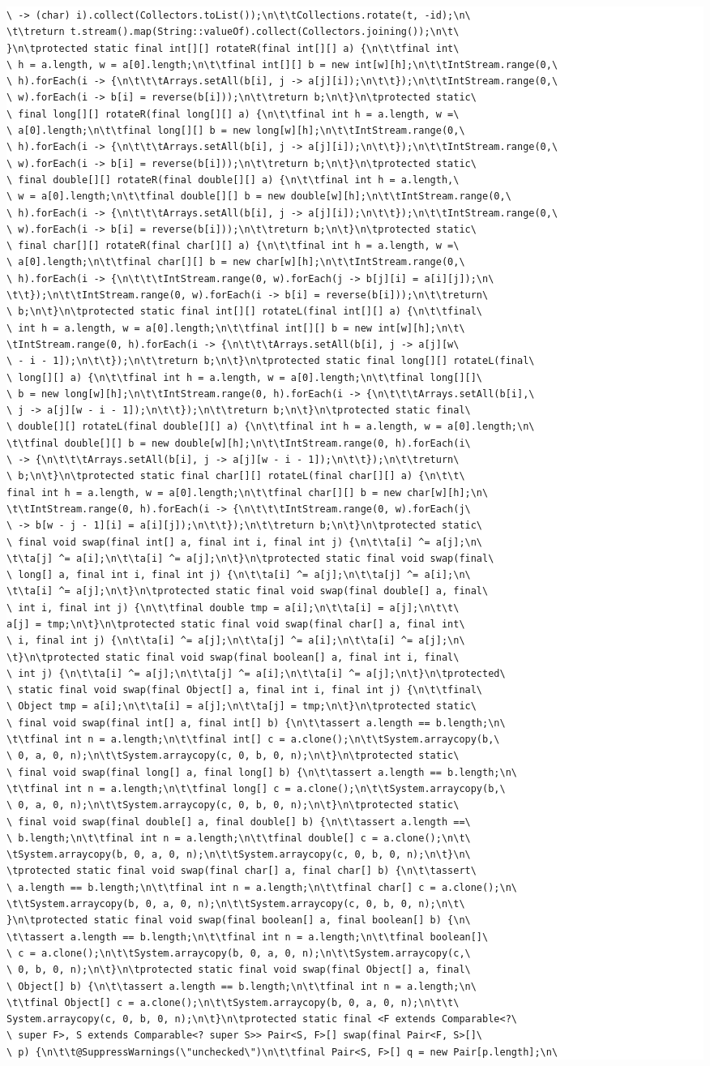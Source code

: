     \ -> (char) i).collect(Collectors.toList());\n\t\tCollections.rotate(t, -id);\n\
    \t\treturn t.stream().map(String::valueOf).collect(Collectors.joining());\n\t\
    }\n\tprotected static final int[][] rotateR(final int[][] a) {\n\t\tfinal int\
    \ h = a.length, w = a[0].length;\n\t\tfinal int[][] b = new int[w][h];\n\t\tIntStream.range(0,\
    \ h).forEach(i -> {\n\t\t\tArrays.setAll(b[i], j -> a[j][i]);\n\t\t});\n\t\tIntStream.range(0,\
    \ w).forEach(i -> b[i] = reverse(b[i]));\n\t\treturn b;\n\t}\n\tprotected static\
    \ final long[][] rotateR(final long[][] a) {\n\t\tfinal int h = a.length, w =\
    \ a[0].length;\n\t\tfinal long[][] b = new long[w][h];\n\t\tIntStream.range(0,\
    \ h).forEach(i -> {\n\t\t\tArrays.setAll(b[i], j -> a[j][i]);\n\t\t});\n\t\tIntStream.range(0,\
    \ w).forEach(i -> b[i] = reverse(b[i]));\n\t\treturn b;\n\t}\n\tprotected static\
    \ final double[][] rotateR(final double[][] a) {\n\t\tfinal int h = a.length,\
    \ w = a[0].length;\n\t\tfinal double[][] b = new double[w][h];\n\t\tIntStream.range(0,\
    \ h).forEach(i -> {\n\t\t\tArrays.setAll(b[i], j -> a[j][i]);\n\t\t});\n\t\tIntStream.range(0,\
    \ w).forEach(i -> b[i] = reverse(b[i]));\n\t\treturn b;\n\t}\n\tprotected static\
    \ final char[][] rotateR(final char[][] a) {\n\t\tfinal int h = a.length, w =\
    \ a[0].length;\n\t\tfinal char[][] b = new char[w][h];\n\t\tIntStream.range(0,\
    \ h).forEach(i -> {\n\t\t\tIntStream.range(0, w).forEach(j -> b[j][i] = a[i][j]);\n\
    \t\t});\n\t\tIntStream.range(0, w).forEach(i -> b[i] = reverse(b[i]));\n\t\treturn\
    \ b;\n\t}\n\tprotected static final int[][] rotateL(final int[][] a) {\n\t\tfinal\
    \ int h = a.length, w = a[0].length;\n\t\tfinal int[][] b = new int[w][h];\n\t\
    \tIntStream.range(0, h).forEach(i -> {\n\t\t\tArrays.setAll(b[i], j -> a[j][w\
    \ - i - 1]);\n\t\t});\n\t\treturn b;\n\t}\n\tprotected static final long[][] rotateL(final\
    \ long[][] a) {\n\t\tfinal int h = a.length, w = a[0].length;\n\t\tfinal long[][]\
    \ b = new long[w][h];\n\t\tIntStream.range(0, h).forEach(i -> {\n\t\t\tArrays.setAll(b[i],\
    \ j -> a[j][w - i - 1]);\n\t\t});\n\t\treturn b;\n\t}\n\tprotected static final\
    \ double[][] rotateL(final double[][] a) {\n\t\tfinal int h = a.length, w = a[0].length;\n\
    \t\tfinal double[][] b = new double[w][h];\n\t\tIntStream.range(0, h).forEach(i\
    \ -> {\n\t\t\tArrays.setAll(b[i], j -> a[j][w - i - 1]);\n\t\t});\n\t\treturn\
    \ b;\n\t}\n\tprotected static final char[][] rotateL(final char[][] a) {\n\t\t\
    final int h = a.length, w = a[0].length;\n\t\tfinal char[][] b = new char[w][h];\n\
    \t\tIntStream.range(0, h).forEach(i -> {\n\t\t\tIntStream.range(0, w).forEach(j\
    \ -> b[w - j - 1][i] = a[i][j]);\n\t\t});\n\t\treturn b;\n\t}\n\tprotected static\
    \ final void swap(final int[] a, final int i, final int j) {\n\t\ta[i] ^= a[j];\n\
    \t\ta[j] ^= a[i];\n\t\ta[i] ^= a[j];\n\t}\n\tprotected static final void swap(final\
    \ long[] a, final int i, final int j) {\n\t\ta[i] ^= a[j];\n\t\ta[j] ^= a[i];\n\
    \t\ta[i] ^= a[j];\n\t}\n\tprotected static final void swap(final double[] a, final\
    \ int i, final int j) {\n\t\tfinal double tmp = a[i];\n\t\ta[i] = a[j];\n\t\t\
    a[j] = tmp;\n\t}\n\tprotected static final void swap(final char[] a, final int\
    \ i, final int j) {\n\t\ta[i] ^= a[j];\n\t\ta[j] ^= a[i];\n\t\ta[i] ^= a[j];\n\
    \t}\n\tprotected static final void swap(final boolean[] a, final int i, final\
    \ int j) {\n\t\ta[i] ^= a[j];\n\t\ta[j] ^= a[i];\n\t\ta[i] ^= a[j];\n\t}\n\tprotected\
    \ static final void swap(final Object[] a, final int i, final int j) {\n\t\tfinal\
    \ Object tmp = a[i];\n\t\ta[i] = a[j];\n\t\ta[j] = tmp;\n\t}\n\tprotected static\
    \ final void swap(final int[] a, final int[] b) {\n\t\tassert a.length == b.length;\n\
    \t\tfinal int n = a.length;\n\t\tfinal int[] c = a.clone();\n\t\tSystem.arraycopy(b,\
    \ 0, a, 0, n);\n\t\tSystem.arraycopy(c, 0, b, 0, n);\n\t}\n\tprotected static\
    \ final void swap(final long[] a, final long[] b) {\n\t\tassert a.length == b.length;\n\
    \t\tfinal int n = a.length;\n\t\tfinal long[] c = a.clone();\n\t\tSystem.arraycopy(b,\
    \ 0, a, 0, n);\n\t\tSystem.arraycopy(c, 0, b, 0, n);\n\t}\n\tprotected static\
    \ final void swap(final double[] a, final double[] b) {\n\t\tassert a.length ==\
    \ b.length;\n\t\tfinal int n = a.length;\n\t\tfinal double[] c = a.clone();\n\t\
    \tSystem.arraycopy(b, 0, a, 0, n);\n\t\tSystem.arraycopy(c, 0, b, 0, n);\n\t}\n\
    \tprotected static final void swap(final char[] a, final char[] b) {\n\t\tassert\
    \ a.length == b.length;\n\t\tfinal int n = a.length;\n\t\tfinal char[] c = a.clone();\n\
    \t\tSystem.arraycopy(b, 0, a, 0, n);\n\t\tSystem.arraycopy(c, 0, b, 0, n);\n\t\
    }\n\tprotected static final void swap(final boolean[] a, final boolean[] b) {\n\
    \t\tassert a.length == b.length;\n\t\tfinal int n = a.length;\n\t\tfinal boolean[]\
    \ c = a.clone();\n\t\tSystem.arraycopy(b, 0, a, 0, n);\n\t\tSystem.arraycopy(c,\
    \ 0, b, 0, n);\n\t}\n\tprotected static final void swap(final Object[] a, final\
    \ Object[] b) {\n\t\tassert a.length == b.length;\n\t\tfinal int n = a.length;\n\
    \t\tfinal Object[] c = a.clone();\n\t\tSystem.arraycopy(b, 0, a, 0, n);\n\t\t\
    System.arraycopy(c, 0, b, 0, n);\n\t}\n\tprotected static final <F extends Comparable<?\
    \ super F>, S extends Comparable<? super S>> Pair<S, F>[] swap(final Pair<F, S>[]\
    \ p) {\n\t\t@SuppressWarnings(\"unchecked\")\n\t\tfinal Pair<S, F>[] q = new Pair[p.length];\n\